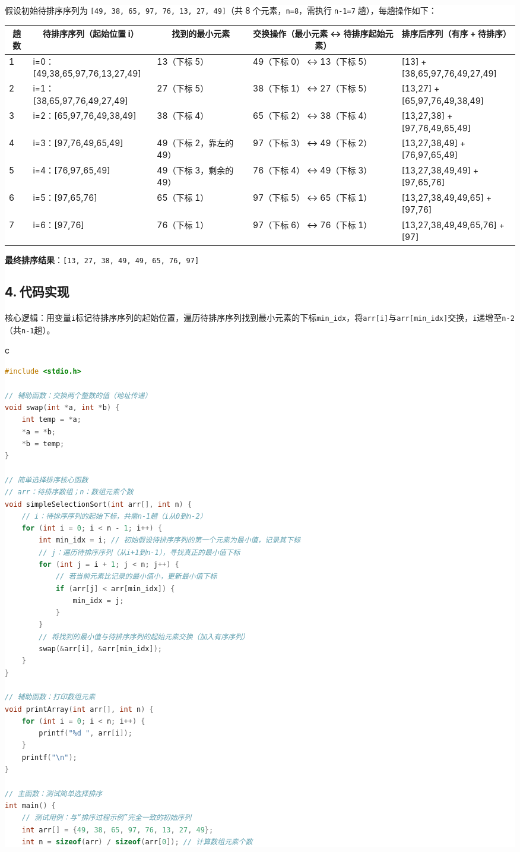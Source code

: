 假设初始待排序序列为 `[49, 38, 65, 97, 76, 13, 27, 49]`（共 8 个元素，`n=8`，需执行 `n-1=7` 趟），每趟操作如下：

| 趟数 | 待排序序列（起始位置 i）       | 找到的最小元素          | 交换操作（最小元素 ↔ 待排序起始元素） | 排序后序列（有序 + 待排序）   |
| ---- | ------------------------------ | ----------------------- | ------------------------------------- | ----------------------------- |
| 1    | i=0：[49,38,65,97,76,13,27,49] | 13（下标 5）            | 49（下标 0） ↔ 13（下标 5）           | [13] + [38,65,97,76,49,27,49] |
| 2    | i=1：[38,65,97,76,49,27,49]    | 27（下标 5）            | 38（下标 1） ↔ 27（下标 5）           | [13,27] + [65,97,76,49,38,49] |
| 3    | i=2：[65,97,76,49,38,49]       | 38（下标 4）            | 65（下标 2） ↔ 38（下标 4）           | [13,27,38] + [97,76,49,65,49] |
| 4    | i=3：[97,76,49,65,49]          | 49（下标 2，靠左的 49） | 97（下标 3） ↔ 49（下标 2）           | [13,27,38,49] + [76,97,65,49] |
| 5    | i=4：[76,97,65,49]             | 49（下标 3，剩余的 49） | 76（下标 4） ↔ 49（下标 3）           | [13,27,38,49,49] + [97,65,76] |
| 6    | i=5：[97,65,76]                | 65（下标 1）            | 97（下标 5） ↔ 65（下标 1）           | [13,27,38,49,49,65] + [97,76] |
| 7    | i=6：[97,76]                   | 76（下标 1）            | 97（下标 6） ↔ 76（下标 1）           | [13,27,38,49,49,65,76] + [97] |

**最终排序结果**：`[13, 27, 38, 49, 49, 65, 76, 97]`

## 4. 代码实现

核心逻辑：用变量`i`标记待排序序列的起始位置，遍历待排序序列找到最小元素的下标`min_idx`，将`arr[i]`与`arr[min_idx]`交换，`i`递增至`n-2`（共`n-1`趟）。

c

```c
#include <stdio.h>

// 辅助函数：交换两个整数的值（地址传递）
void swap(int *a, int *b) {
    int temp = *a;
    *a = *b;
    *b = temp;
}

// 简单选择排序核心函数
// arr：待排序数组；n：数组元素个数
void simpleSelectionSort(int arr[], int n) {
    // i：待排序序列的起始下标，共需n-1趟（i从0到n-2）
    for (int i = 0; i < n - 1; i++) {
        int min_idx = i; // 初始假设待排序序列的第一个元素为最小值，记录其下标
        // j：遍历待排序序列（从i+1到n-1），寻找真正的最小值下标
        for (int j = i + 1; j < n; j++) {
            // 若当前元素比记录的最小值小，更新最小值下标
            if (arr[j] < arr[min_idx]) {
                min_idx = j;
            }
        }
        // 将找到的最小值与待排序序列的起始元素交换（加入有序序列）
        swap(&arr[i], &arr[min_idx]);
    }
}

// 辅助函数：打印数组元素
void printArray(int arr[], int n) {
    for (int i = 0; i < n; i++) {
        printf("%d ", arr[i]);
    }
    printf("\n");
}

// 主函数：测试简单选择排序
int main() {
    // 测试用例：与“排序过程示例”完全一致的初始序列
    int arr[] = {49, 38, 65, 97, 76, 13, 27, 49};
    int n = sizeof(arr) / sizeof(arr[0]); // 计算数组元素个数
```